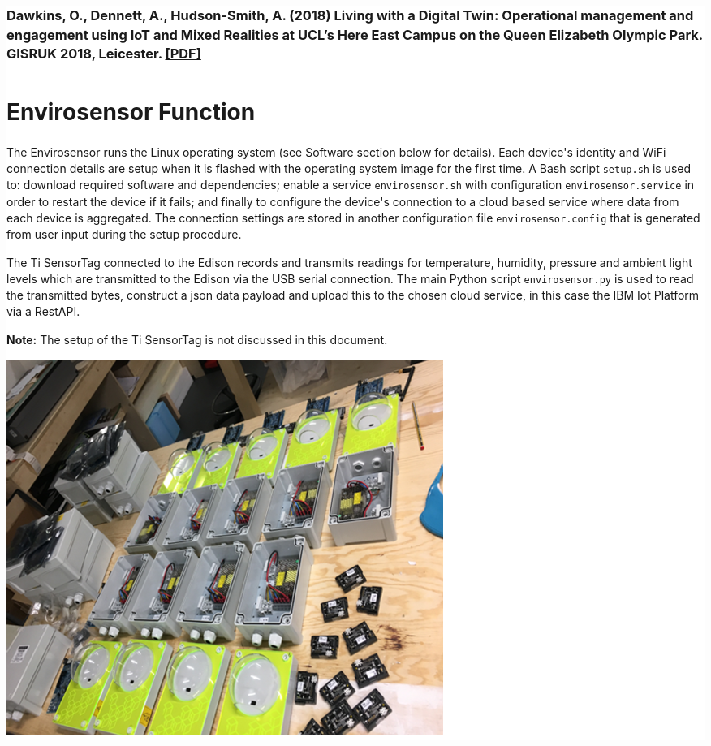 ### Dawkins, O., Dennett, A., Hudson-Smith, A. (2018) Living with a Digital Twin: Operational management and engagement using IoT and Mixed Realities at UCL’s Here East Campus on the Queen Elizabeth Olympic Park. GISRUK 2018, Leicester. [[PDF]](https://www.researchgate.net/profile/Oliver_Dawkins/publication/324702983_Living_with_a_Digital_Twin_Operational_management_and_engagement_using_IoT_and_Mixed_Realities_at_UCL%27s_Here_East_Campus_on_the_Queen_Elizabeth_Olympic_Park/links/5adddd11a6fdcc29358ba112/Living-with-a-Digital-Twin-Operational-management-and-engagement-using-IoT-and-Mixed-Realities-at-UCLs-Here-East-Campus-on-the-Queen-Elizabeth-Olympic-Park.pdf)

# Envirosensor Function
The Envirosensor runs the Linux operating system (see Software section below for details). Each device's identity and WiFi connection details are setup when it is flashed with the operating system image for the first time. A Bash script `setup.sh` is used to: download required software and dependencies; enable a service `envirosensor.sh` with configuration `envirosensor.service` in order to restart the device if it fails; and finally to configure the device's connection to a cloud based service where data from each device is aggregated. The connection settings are stored in another configuration file `envirosensor.config` that is generated from user input during the setup procedure. 

The Ti SensorTag connected to the Edison records and transmits readings for temperature, humidity, pressure and ambient light levels which are transmitted to the Edison via the USB serial connection. The main Python script `envirosensor.py` is used to read the transmitted bytes, construct a json data payload and upload this to the chosen cloud service, in this case the IBM Iot Platform via a RestAPI.

**Note:** The setup of the Ti SensorTag is not discussed in this document.

![ICRI Envirosensor Components](images/ICRI_Envirosensor_02.png)
